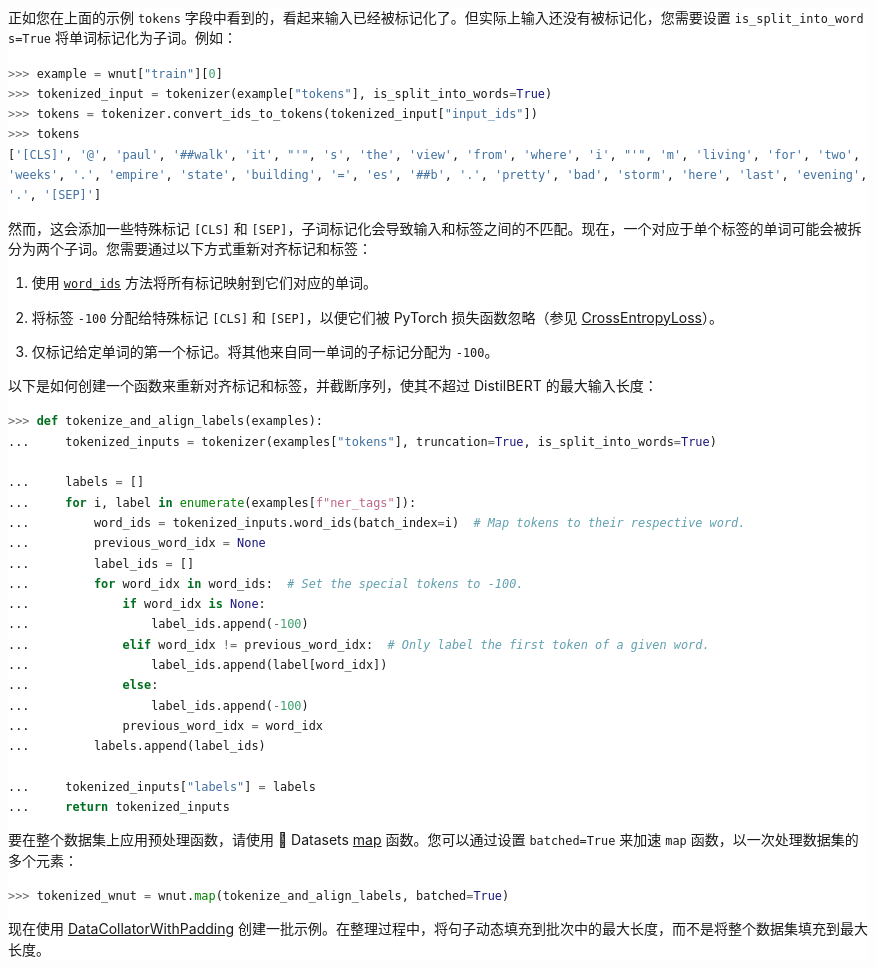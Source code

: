 正如您在上面的示例 `tokens` 字段中看到的，看起来输入已经被标记化了。但实际上输入还没有被标记化，您需要设置 `is_split_into_words=True` 将单词标记化为子词。例如：

```py
>>> example = wnut["train"][0]
>>> tokenized_input = tokenizer(example["tokens"], is_split_into_words=True)
>>> tokens = tokenizer.convert_ids_to_tokens(tokenized_input["input_ids"])
>>> tokens
['[CLS]', '@', 'paul', '##walk', 'it', "'", 's', 'the', 'view', 'from', 'where', 'i', "'", 'm', 'living', 'for', 'two', 'weeks', '.', 'empire', 'state', 'building', '=', 'es', '##b', '.', 'pretty', 'bad', 'storm', 'here', 'last', 'evening', '.', '[SEP]']
```

然而，这会添加一些特殊标记 `[CLS]` 和 `[SEP]`，子词标记化会导致输入和标签之间的不匹配。现在，一个对应于单个标签的单词可能会被拆分为两个子词。您需要通过以下方式重新对齐标记和标签：

1.  使用 [`word_ids`](https://huggingface.co/docs/transformers/main_classes/tokenizer#transformers.BatchEncoding.word_ids) 方法将所有标记映射到它们对应的单词。

1.  将标签 `-100` 分配给特殊标记 `[CLS]` 和 `[SEP]`，以便它们被 PyTorch 损失函数忽略（参见 [CrossEntropyLoss](https://pytorch.org/docs/stable/generated/torch.nn.CrossEntropyLoss.html)）。

1.  仅标记给定单词的第一个标记。将其他来自同一单词的子标记分配为 `-100`。

以下是如何创建一个函数来重新对齐标记和标签，并截断序列，使其不超过 DistilBERT 的最大输入长度：

```py
>>> def tokenize_and_align_labels(examples):
...     tokenized_inputs = tokenizer(examples["tokens"], truncation=True, is_split_into_words=True)

...     labels = []
...     for i, label in enumerate(examples[f"ner_tags"]):
...         word_ids = tokenized_inputs.word_ids(batch_index=i)  # Map tokens to their respective word.
...         previous_word_idx = None
...         label_ids = []
...         for word_idx in word_ids:  # Set the special tokens to -100.
...             if word_idx is None:
...                 label_ids.append(-100)
...             elif word_idx != previous_word_idx:  # Only label the first token of a given word.
...                 label_ids.append(label[word_idx])
...             else:
...                 label_ids.append(-100)
...             previous_word_idx = word_idx
...         labels.append(label_ids)

...     tokenized_inputs["labels"] = labels
...     return tokenized_inputs
```

要在整个数据集上应用预处理函数，请使用 🤗 Datasets [map](https://huggingface.co/docs/datasets/v2.16.1/en/package_reference/main_classes#datasets.Dataset.map) 函数。您可以通过设置 `batched=True` 来加速 `map` 函数，以一次处理数据集的多个元素：

```py
>>> tokenized_wnut = wnut.map(tokenize_and_align_labels, batched=True)
```

现在使用 [DataCollatorWithPadding](/docs/transformers/v4.37.2/en/main_classes/data_collator#transformers.DataCollatorWithPadding) 创建一批示例。在整理过程中，将句子动态填充到批次中的最大长度，而不是将整个数据集填充到最大长度。
